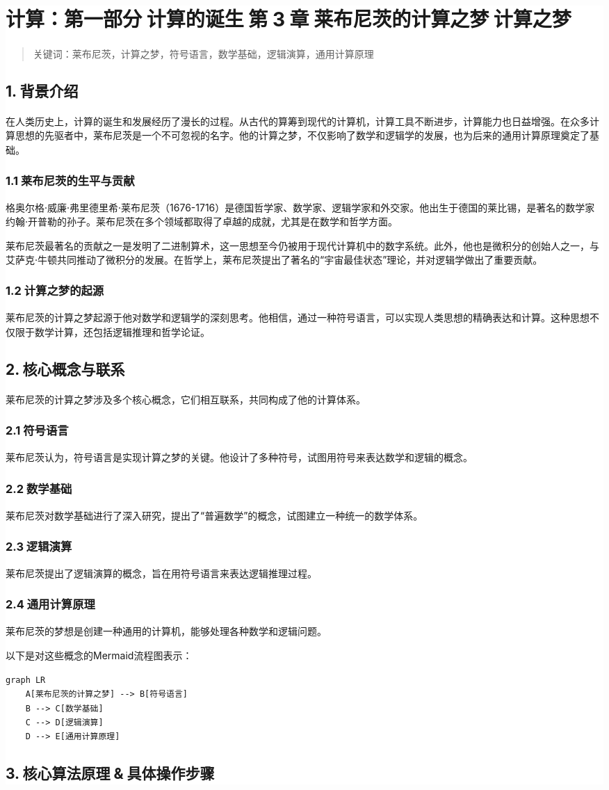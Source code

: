 
# 计算：第一部分 计算的诞生 第 3 章 莱布尼茨的计算之梦 计算之梦

> 关键词：莱布尼茨，计算之梦，符号语言，数学基础，逻辑演算，通用计算原理

## 1. 背景介绍

在人类历史上，计算的诞生和发展经历了漫长的过程。从古代的算筹到现代的计算机，计算工具不断进步，计算能力也日益增强。在众多计算思想的先驱者中，莱布尼茨是一个不可忽视的名字。他的计算之梦，不仅影响了数学和逻辑学的发展，也为后来的通用计算原理奠定了基础。

### 1.1 莱布尼茨的生平与贡献

格奥尔格·威廉·弗里德里希·莱布尼茨（1676-1716）是德国哲学家、数学家、逻辑学家和外交家。他出生于德国的莱比锡，是著名的数学家约翰·开普勒的孙子。莱布尼茨在多个领域都取得了卓越的成就，尤其是在数学和哲学方面。

莱布尼茨最著名的贡献之一是发明了二进制算术，这一思想至今仍被用于现代计算机中的数字系统。此外，他也是微积分的创始人之一，与艾萨克·牛顿共同推动了微积分的发展。在哲学上，莱布尼茨提出了著名的“宇宙最佳状态”理论，并对逻辑学做出了重要贡献。

### 1.2 计算之梦的起源

莱布尼茨的计算之梦起源于他对数学和逻辑学的深刻思考。他相信，通过一种符号语言，可以实现人类思想的精确表达和计算。这种思想不仅限于数学计算，还包括逻辑推理和哲学论证。

## 2. 核心概念与联系

莱布尼茨的计算之梦涉及多个核心概念，它们相互联系，共同构成了他的计算体系。

### 2.1 符号语言

莱布尼茨认为，符号语言是实现计算之梦的关键。他设计了多种符号，试图用符号来表达数学和逻辑的概念。

### 2.2 数学基础

莱布尼茨对数学基础进行了深入研究，提出了“普遍数学”的概念，试图建立一种统一的数学体系。

### 2.3 逻辑演算

莱布尼茨提出了逻辑演算的概念，旨在用符号语言来表达逻辑推理过程。

### 2.4 通用计算原理

莱布尼茨的梦想是创建一种通用的计算机，能够处理各种数学和逻辑问题。

以下是对这些概念的Mermaid流程图表示：

```mermaid
graph LR
    A[莱布尼茨的计算之梦] --> B[符号语言]
    B --> C[数学基础]
    C --> D[逻辑演算]
    D --> E[通用计算原理]
```

## 3. 核心算法原理 & 具体操作步骤
